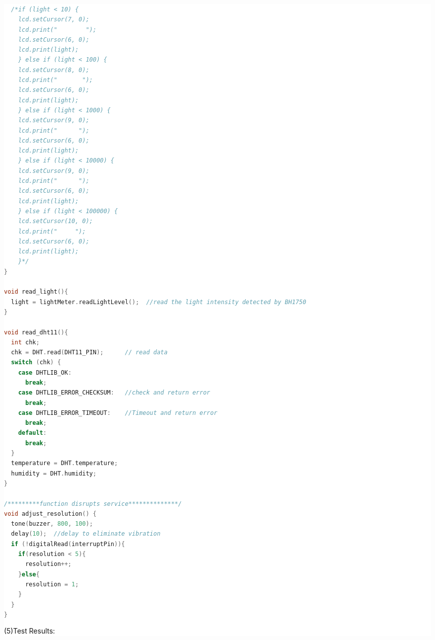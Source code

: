 ```cpp
  /*if (light < 10) {
    lcd.setCursor(7, 0);
    lcd.print("        ");
    lcd.setCursor(6, 0);
    lcd.print(light);
    } else if (light < 100) {
    lcd.setCursor(8, 0);
    lcd.print("       ");
    lcd.setCursor(6, 0);
    lcd.print(light);
    } else if (light < 1000) {
    lcd.setCursor(9, 0);
    lcd.print("      ");
    lcd.setCursor(6, 0);
    lcd.print(light);
    } else if (light < 10000) {
    lcd.setCursor(9, 0);
    lcd.print("      ");
    lcd.setCursor(6, 0);
    lcd.print(light);
    } else if (light < 100000) {
    lcd.setCursor(10, 0);
    lcd.print("     ");
    lcd.setCursor(6, 0);
    lcd.print(light);
    }*/
}

void read_light(){
  light = lightMeter.readLightLevel();  //read the light intensity detected by BH1750
}

void read_dht11(){
  int chk;
  chk = DHT.read(DHT11_PIN);      // read data
  switch (chk) {
    case DHTLIB_OK:
      break;
    case DHTLIB_ERROR_CHECKSUM:   //check and return error
      break;
    case DHTLIB_ERROR_TIMEOUT:    //Timeout and return error
      break;
    default:
      break;
  }
  temperature = DHT.temperature;
  humidity = DHT.humidity;
}

/*********function disrupts service**************/
void adjust_resolution() {
  tone(buzzer, 800, 100);
  delay(10);  //delay to eliminate vibration
  if (!digitalRead(interruptPin)){
    if(resolution < 5){
      resolution++;
    }else{
      resolution = 1;
    }
  }
}
```
(5)Test Results: